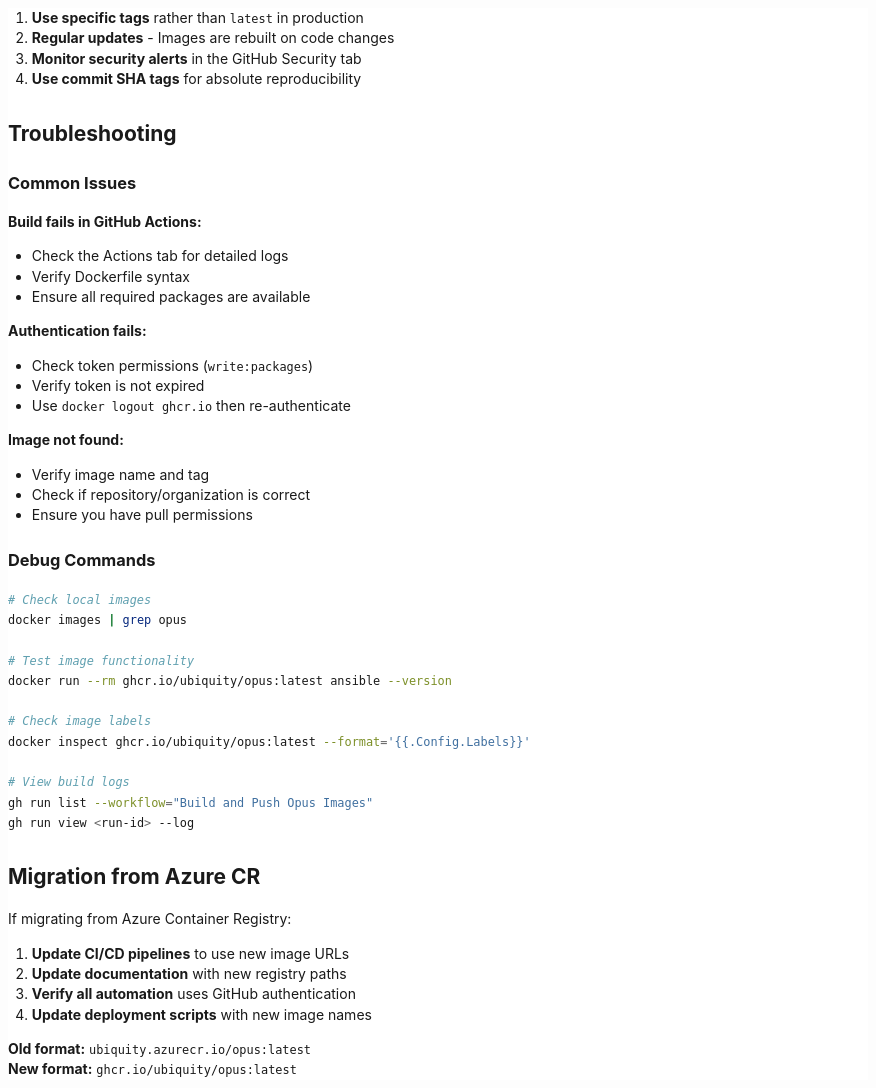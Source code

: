 1. **Use specific tags** rather than `latest` in production
2. **Regular updates** - Images are rebuilt on code changes
3. **Monitor security alerts** in the GitHub Security tab
4. **Use commit SHA tags** for absolute reproducibility

## Troubleshooting

### Common Issues

**Build fails in GitHub Actions:**
- Check the Actions tab for detailed logs
- Verify Dockerfile syntax
- Ensure all required packages are available

**Authentication fails:**
- Check token permissions (`write:packages`)
- Verify token is not expired
- Use `docker logout ghcr.io` then re-authenticate

**Image not found:**
- Verify image name and tag
- Check if repository/organization is correct
- Ensure you have pull permissions

### Debug Commands

```bash
# Check local images
docker images | grep opus

# Test image functionality
docker run --rm ghcr.io/ubiquity/opus:latest ansible --version

# Check image labels
docker inspect ghcr.io/ubiquity/opus:latest --format='{{.Config.Labels}}'

# View build logs
gh run list --workflow="Build and Push Opus Images"
gh run view <run-id> --log
```

## Migration from Azure CR

If migrating from Azure Container Registry:

1. **Update CI/CD pipelines** to use new image URLs
2. **Update documentation** with new registry paths  
3. **Verify all automation** uses GitHub authentication
4. **Update deployment scripts** with new image names

**Old format:** `ubiquity.azurecr.io/opus:latest`  
**New format:** `ghcr.io/ubiquity/opus:latest`
